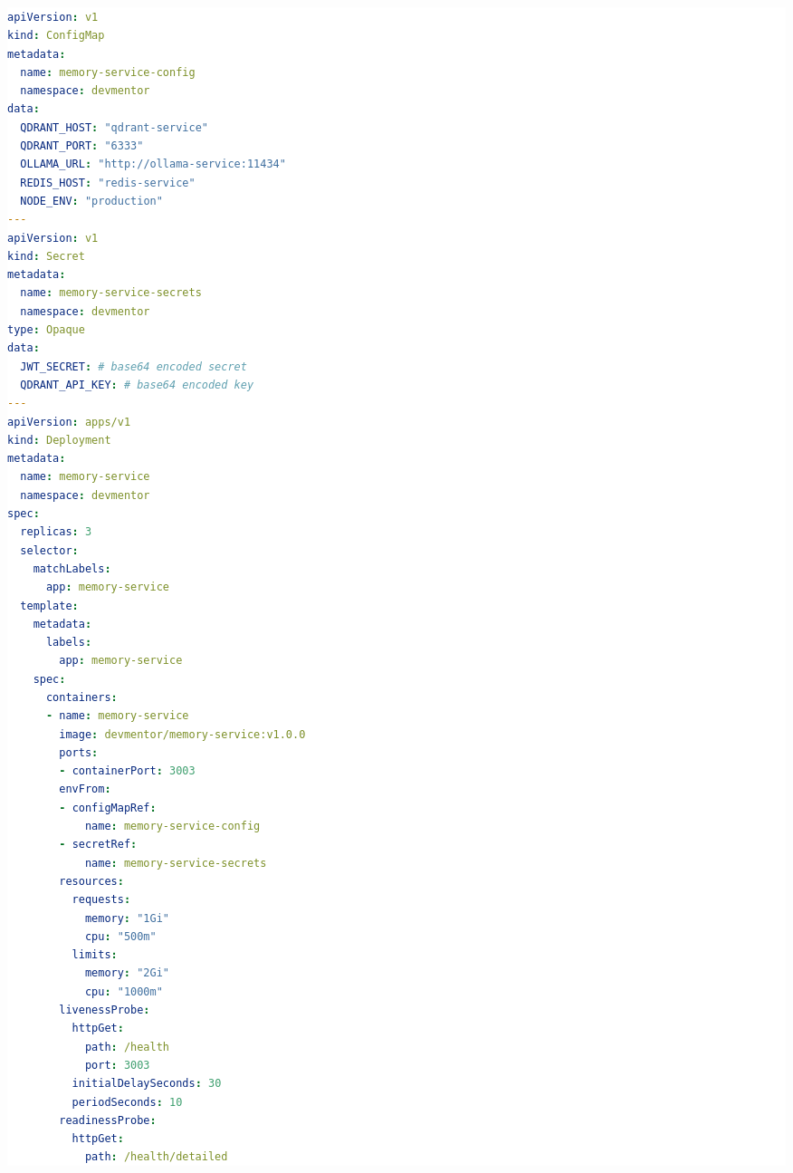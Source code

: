```yaml
apiVersion: v1
kind: ConfigMap
metadata:
  name: memory-service-config
  namespace: devmentor
data:
  QDRANT_HOST: "qdrant-service"
  QDRANT_PORT: "6333"
  OLLAMA_URL: "http://ollama-service:11434"
  REDIS_HOST: "redis-service"
  NODE_ENV: "production"
---
apiVersion: v1
kind: Secret
metadata:
  name: memory-service-secrets
  namespace: devmentor
type: Opaque
data:
  JWT_SECRET: # base64 encoded secret
  QDRANT_API_KEY: # base64 encoded key
---
apiVersion: apps/v1
kind: Deployment
metadata:
  name: memory-service
  namespace: devmentor
spec:
  replicas: 3
  selector:
    matchLabels:
      app: memory-service
  template:
    metadata:
      labels:
        app: memory-service
    spec:
      containers:
      - name: memory-service
        image: devmentor/memory-service:v1.0.0
        ports:
        - containerPort: 3003
        envFrom:
        - configMapRef:
            name: memory-service-config
        - secretRef:
            name: memory-service-secrets
        resources:
          requests:
            memory: "1Gi"
            cpu: "500m"
          limits:
            memory: "2Gi"
            cpu: "1000m"
        livenessProbe:
          httpGet:
            path: /health
            port: 3003
          initialDelaySeconds: 30
          periodSeconds: 10
        readinessProbe:
          httpGet:
            path: /health/detailed
```